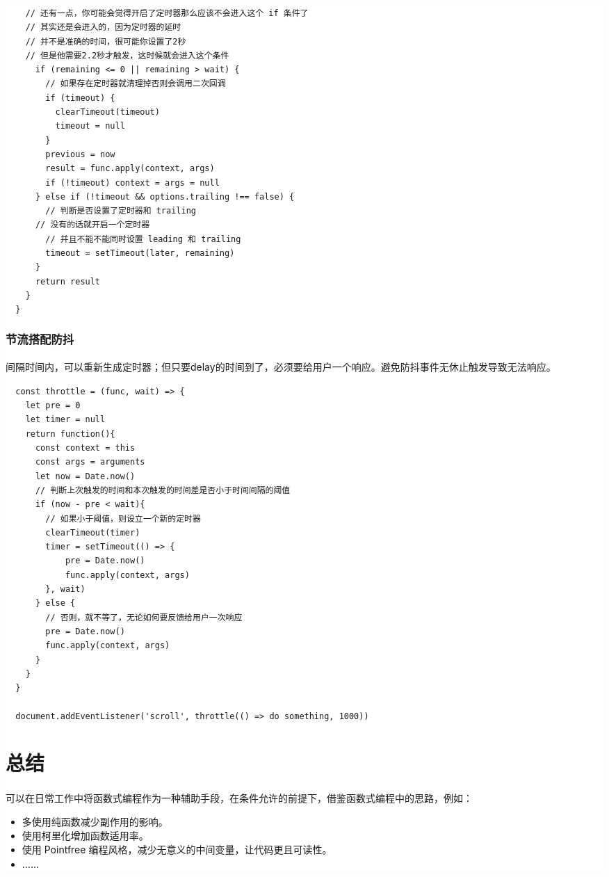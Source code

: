 ```
    // 还有一点，你可能会觉得开启了定时器那么应该不会进入这个 if 条件了
    // 其实还是会进入的，因为定时器的延时
    // 并不是准确的时间，很可能你设置了2秒
    // 但是他需要2.2秒才触发，这时候就会进入这个条件
      if (remaining <= 0 || remaining > wait) {
        // 如果存在定时器就清理掉否则会调用二次回调
        if (timeout) {
          clearTimeout(timeout)
          timeout = null
        }
        previous = now
        result = func.apply(context, args)
        if (!timeout) context = args = null
      } else if (!timeout && options.trailing !== false) {
        // 判断是否设置了定时器和 trailing
      // 没有的话就开启一个定时器
        // 并且不能不能同时设置 leading 和 trailing
        timeout = setTimeout(later, remaining)
      }
      return result
    }
  }
```

### 节流搭配防抖
间隔时间内，可以重新生成定时器；但只要delay的时间到了，必须要给用户一个响应。避免防抖事件无休止触发导致无法响应。
```
  const throttle = (func, wait) => {
    let pre = 0
    let timer = null
    return function(){
      const context = this
      const args = arguments
      let now = Date.now()
      // 判断上次触发的时间和本次触发的时间差是否小于时间间隔的阈值
      if (now - pre < wait){
        // 如果小于阈值，则设立一个新的定时器
        clearTimeout(timer)
        timer = setTimeout(() => {
            pre = Date.now()
            func.apply(context, args)
        }, wait)
      } else {
        // 否则，就不等了，无论如何要反馈给用户一次响应
        pre = Date.now()
        func.apply(context, args)
      }
    }
  }

  document.addEventListener('scroll', throttle(() => do something, 1000))
```


# 总结
可以在日常工作中将函数式编程作为一种辅助手段，在条件允许的前提下，借鉴函数式编程中的思路，例如：
- 多使用纯函数减少副作用的影响。
- 使用柯里化增加函数适用率。
- 使用 Pointfree 编程风格，减少无意义的中间变量，让代码更且可读性。
- ……